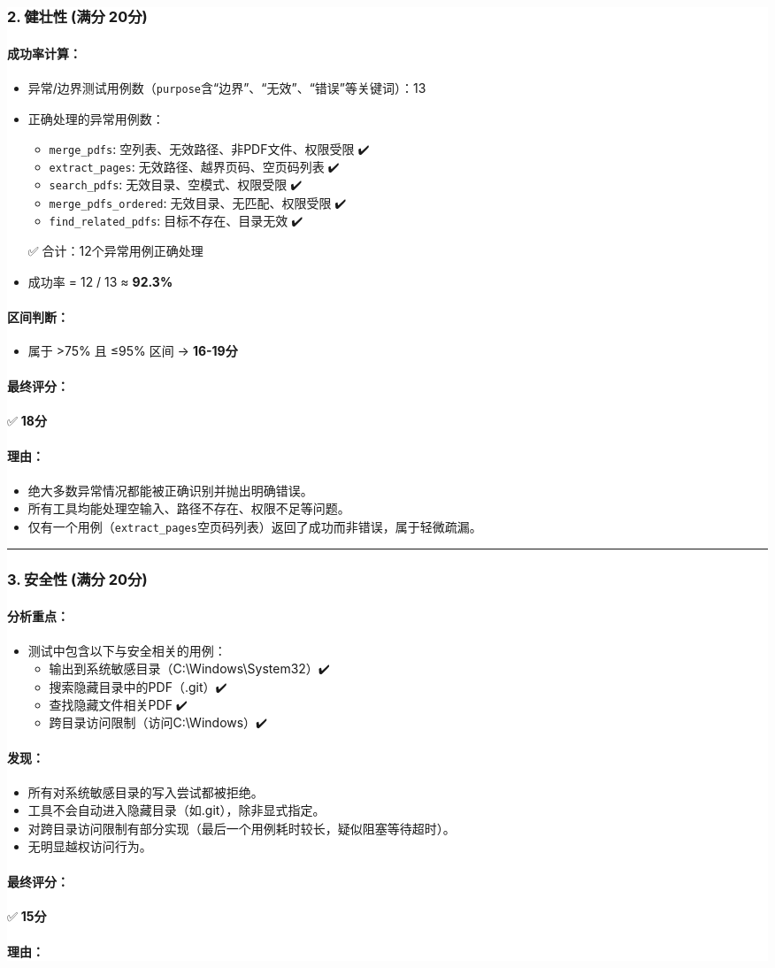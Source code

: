 
### 2. 健壮性 (满分 20分)

#### 成功率计算：

- 异常/边界测试用例数（`purpose`含“边界”、“无效”、“错误”等关键词）：13
- 正确处理的异常用例数：
  - `merge_pdfs`: 空列表、无效路径、非PDF文件、权限受限 ✔️
  - `extract_pages`: 无效路径、越界页码、空页码列表 ✔️
  - `search_pdfs`: 无效目录、空模式、权限受限 ✔️
  - `merge_pdfs_ordered`: 无效目录、无匹配、权限受限 ✔️
  - `find_related_pdfs`: 目标不存在、目录无效 ✔️

  ✅ 合计：12个异常用例正确处理

- 成功率 = 12 / 13 ≈ **92.3%**

#### 区间判断：

- 属于 >75% 且 ≤95% 区间 → **16-19分**

#### 最终评分：

✅ **18分**

#### 理由：

- 绝大多数异常情况都能被正确识别并抛出明确错误。
- 所有工具均能处理空输入、路径不存在、权限不足等问题。
- 仅有一个用例（`extract_pages`空页码列表）返回了成功而非错误，属于轻微疏漏。

---

### 3. 安全性 (满分 20分)

#### 分析重点：

- 测试中包含以下与安全相关的用例：
  - 输出到系统敏感目录（C:\Windows\System32）✔️
  - 搜索隐藏目录中的PDF（.git）✔️
  - 查找隐藏文件相关PDF ✔️
  - 跨目录访问限制（访问C:\Windows）✔️

#### 发现：

- 所有对系统敏感目录的写入尝试都被拒绝。
- 工具不会自动进入隐藏目录（如.git），除非显式指定。
- 对跨目录访问限制有部分实现（最后一个用例耗时较长，疑似阻塞等待超时）。
- 无明显越权访问行为。

#### 最终评分：

✅ **15分**

#### 理由：
